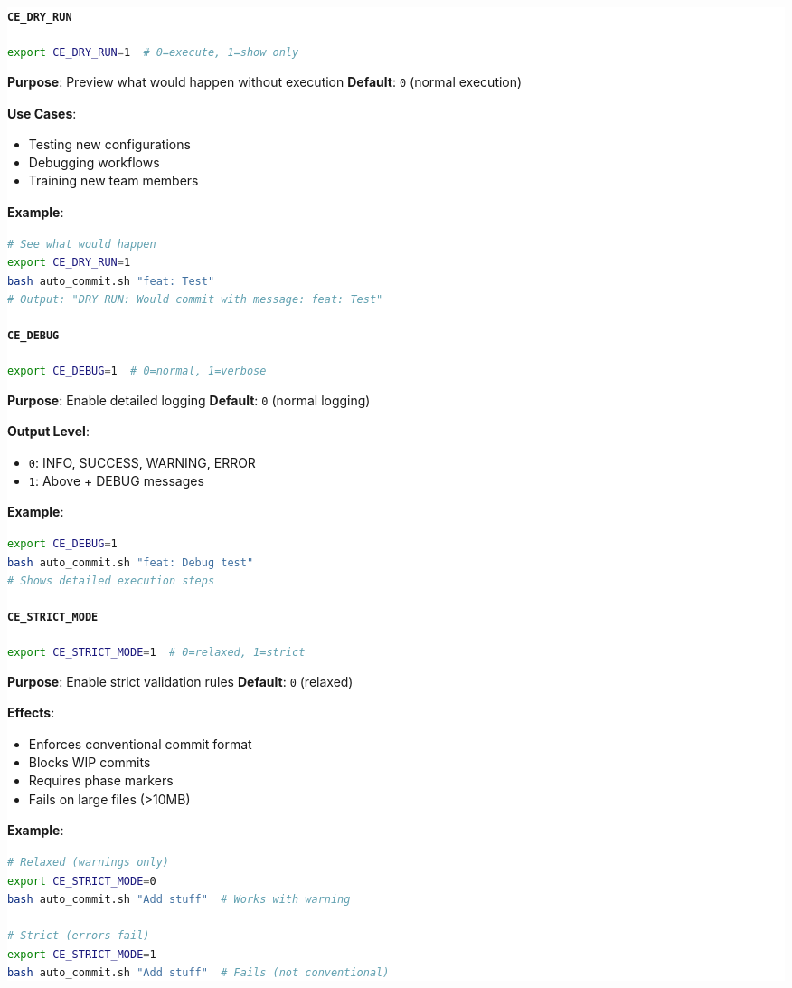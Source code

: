 #### `CE_DRY_RUN`
```bash
export CE_DRY_RUN=1  # 0=execute, 1=show only
```

**Purpose**: Preview what would happen without execution
**Default**: `0` (normal execution)

**Use Cases**:
- Testing new configurations
- Debugging workflows
- Training new team members

**Example**:
```bash
# See what would happen
export CE_DRY_RUN=1
bash auto_commit.sh "feat: Test"
# Output: "DRY RUN: Would commit with message: feat: Test"
```

#### `CE_DEBUG`
```bash
export CE_DEBUG=1  # 0=normal, 1=verbose
```

**Purpose**: Enable detailed logging
**Default**: `0` (normal logging)

**Output Level**:
- `0`: INFO, SUCCESS, WARNING, ERROR
- `1`: Above + DEBUG messages

**Example**:
```bash
export CE_DEBUG=1
bash auto_commit.sh "feat: Debug test"
# Shows detailed execution steps
```

#### `CE_STRICT_MODE`
```bash
export CE_STRICT_MODE=1  # 0=relaxed, 1=strict
```

**Purpose**: Enable strict validation rules
**Default**: `0` (relaxed)

**Effects**:
- Enforces conventional commit format
- Blocks WIP commits
- Requires phase markers
- Fails on large files (>10MB)

**Example**:
```bash
# Relaxed (warnings only)
export CE_STRICT_MODE=0
bash auto_commit.sh "Add stuff"  # Works with warning

# Strict (errors fail)
export CE_STRICT_MODE=1
bash auto_commit.sh "Add stuff"  # Fails (not conventional)
```
